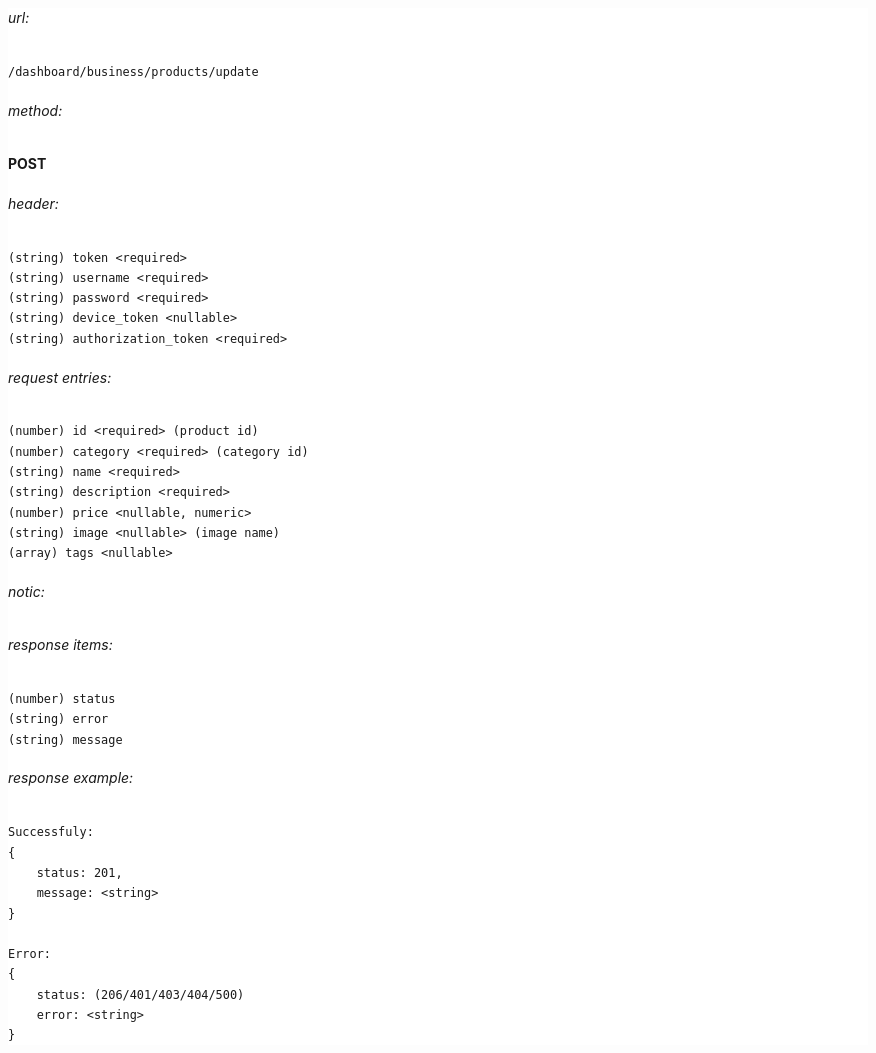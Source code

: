 ###### url:

```
/dashboard/business/products/update
```

###### method:

**POST**

###### header:

```
(string) token <required>
(string) username <required>
(string) password <required>
(string) device_token <nullable>
(string) authorization_token <required>
```

###### request entries:

```
(number) id <required> (product id)
(number) category <required> (category id)
(string) name <required>
(string) description <required>
(number) price <nullable, numeric>
(string) image <nullable> (image name)
(array) tags <nullable>
```

###### notic:

###### response items:

```
(number) status
(string) error
(string) message
```

###### response example:

```
Successfuly:
{
    status: 201,
    message: <string>
}

Error:
{
    status: (206/401/403/404/500)
    error: <string>
}
```
